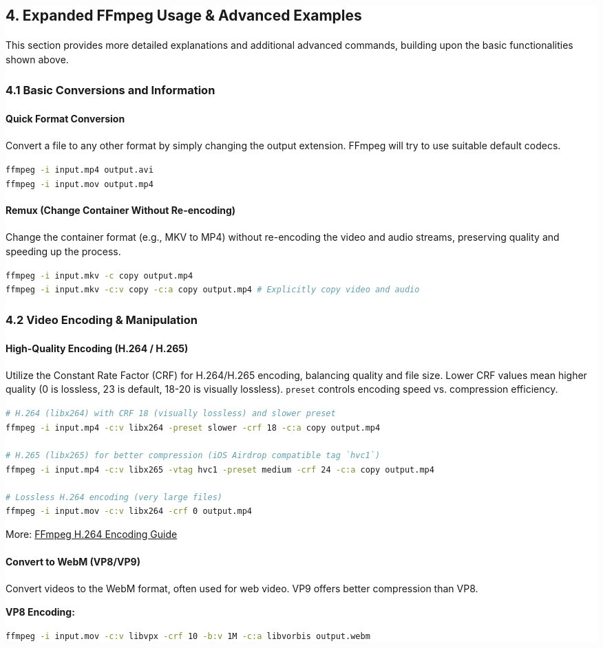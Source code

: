 
## 4. Expanded FFmpeg Usage & Advanced Examples

This section provides more detailed explanations and additional advanced commands, building upon the basic functionalities shown above.

### 4.1 Basic Conversions and Information

#### Quick Format Conversion

Convert a file to any other format by simply changing the output extension. FFmpeg will try to use suitable default codecs.

```bash
ffmpeg -i input.mp4 output.avi
ffmpeg -i input.mov output.mp4
```

#### Remux (Change Container Without Re-encoding)

Change the container format (e.g., MKV to MP4) without re-encoding the video and audio streams, preserving quality and speeding up the process.

```bash
ffmpeg -i input.mkv -c copy output.mp4
ffmpeg -i input.mkv -c:v copy -c:a copy output.mp4 # Explicitly copy video and audio
```

### 4.2 Video Encoding & Manipulation

#### High-Quality Encoding (H.264 / H.265)

Utilize the Constant Rate Factor (CRF) for H.264/H.265 encoding, balancing quality and file size. Lower CRF values mean higher quality (0 is lossless, 23 is default, 18-20 is visually lossless). `preset` controls encoding speed vs. compression efficiency.

```bash
# H.264 (libx264) with CRF 18 (visually lossless) and slower preset
ffmpeg -i input.mp4 -c:v libx264 -preset slower -crf 18 -c:a copy output.mp4

# H.265 (libx265) for better compression (iOS Airdrop compatible tag `hvc1`)
ffmpeg -i input.mp4 -c:v libx265 -vtag hvc1 -preset medium -crf 24 -c:a copy output.mp4

# Lossless H.264 encoding (very large files)
ffmpeg -i input.mov -c:v libx264 -crf 0 output.mp4
```
More: [FFmpeg H.264 Encoding Guide](https://trac.ffmpeg.org/wiki/Encode/H.264)

#### Convert to WebM (VP8/VP9)

Convert videos to the WebM format, often used for web video. VP9 offers better compression than VP8.

**VP8 Encoding:**
```bash
ffmpeg -i input.mov -c:v libvpx -crf 10 -b:v 1M -c:a libvorbis output.webm
```
